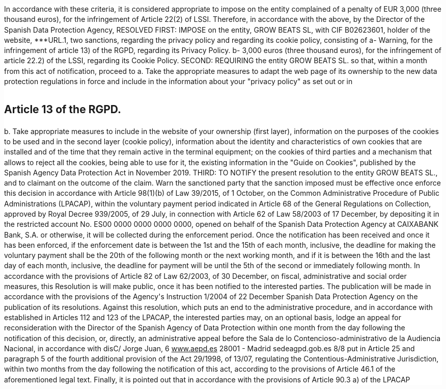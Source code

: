 In accordance with these criteria, it is considered appropriate to impose on the entity complained of
a penalty of EUR 3,000 (three thousand euros), for the infringement of Article 22(2) of
LSSI.
Therefore, in accordance with the above, by the Director of the Spanish Data Protection Agency,
RESOLVED
FIRST: IMPOSE on the entity, GROW BEATS SL, with CIF B02623601, holder of
the website, \*\*\*URL.1, two sanctions, regarding the privacy policy and regarding its cookie policy, consisting of
a- Warning, for the infringement of article 13) of the RGPD, regarding its Privacy Policy.
b- 3,000 euros (three thousand euros), for the infringement of article 22.2) of the LSSI, regarding its Cookie Policy.
SECOND: REQUIRING the entity GROW BEATS SL. so that, within a
month from this act of notification, proceed to
a. Take the appropriate measures to adapt the web page of its ownership to
the new data protection regulations in force and include in the
information about your "privacy policy" as set out or in
## Article 13 of the RGPD.

b. Take appropriate measures to include in the website of your ownership
(first layer), information on the purposes of the cookies to be used and
in the second layer (cookie policy), information about the identity and
characteristics of own cookies that are installed and of the time that they remain active in the terminal equipment; on the cookies of third parties and a mechanism that allows to reject all the cookies, being able to use for it, the existing information in the "Guide on Cookies", published by the Spanish Agency
Data Protection Act in November 2019.
THIRD: TO NOTIFY the present resolution to the entity GROW BEATS SL., and to
claimant on the outcome of the claim.
Warn the sanctioned party that the sanction imposed must be effective once
enforce this decision in accordance with Article 98(1)(b)
of Law 39/2015, of 1 October, on the Common Administrative Procedure of Public Administrations (LPACAP), within the voluntary payment period indicated in Article 68 of the General Regulations on Collection, approved by Royal Decree 939/2005,
of 29 July, in connection with Article 62 of Law 58/2003 of 17 December, by depositing it in the restricted account No. ES00 0000 0000 0000 0000, opened
on behalf of the Spanish Data Protection Agency at CAIXABANK Bank,
S.A. or otherwise, it will be collected during the enforcement period.
Once the notification has been received and once it has been enforced, if the enforcement date is
between the 1st and the 15th of each month, inclusive, the deadline for making the voluntary payment shall be the 20th of the following month or the next working month, and if it is between the 16th and the last day of each month, inclusive, the deadline for payment
will be until the 5th of the second or immediately following month.
In accordance with the provisions of Article 82 of Law 62/2003, of 30 December, on fiscal, administrative and social order measures, this Resolution is
will make public, once it has been notified to the interested parties. The publication will be made in accordance with the provisions of the Agency's Instruction 1/2004 of 22 December
Spanish Data Protection Agency on the publication of its resolutions.
Against this resolution, which puts an end to the administrative procedure, and in accordance with
established in Articles 112 and 123 of the LPACAP, the interested parties may, on an optional basis, lodge an appeal for reconsideration with the Director of the Spanish Agency
of Data Protection within one month from the day following the notification of this decision, or, directly, an administrative appeal before the
Sala de lo Contencioso-administrativo de la Audiencia Nacional, in accordance with disC/ Jorge Juan, 6 www.aepd.es
28001 - Madrid sedeagpd.gob.es
8/8
put in Article 25 and paragraph 5 of the fourth additional provision of the Act
29/1998, of 13/07, regulating the Contentious-Administrative Jurisdiction, within two months from the day following the notification of this act, according to
the provisions of Article 46.1 of the aforementioned legal text.
Finally, it is pointed out that in accordance with the provisions of Article 90.3 a) of the LPACAP